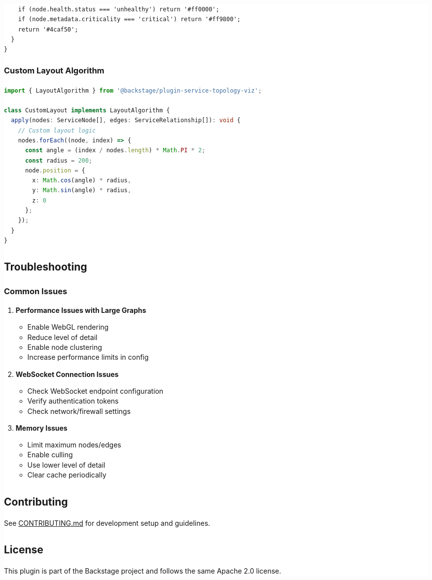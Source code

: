 ```tsx
    if (node.health.status === 'unhealthy') return '#ff0000';
    if (node.metadata.criticality === 'critical') return '#ff9800';
    return '#4caf50';
  }
}
```

### Custom Layout Algorithm

```typescript
import { LayoutAlgorithm } from '@backstage/plugin-service-topology-viz';

class CustomLayout implements LayoutAlgorithm {
  apply(nodes: ServiceNode[], edges: ServiceRelationship[]): void {
    // Custom layout logic
    nodes.forEach((node, index) => {
      const angle = (index / nodes.length) * Math.PI * 2;
      const radius = 200;
      node.position = {
        x: Math.cos(angle) * radius,
        y: Math.sin(angle) * radius,
        z: 0
      };
    });
  }
}
```

## Troubleshooting

### Common Issues

1. **Performance Issues with Large Graphs**
   - Enable WebGL rendering
   - Reduce level of detail
   - Enable node clustering
   - Increase performance limits in config

2. **WebSocket Connection Issues**
   - Check WebSocket endpoint configuration
   - Verify authentication tokens
   - Check network/firewall settings

3. **Memory Issues**
   - Limit maximum nodes/edges
   - Enable culling
   - Use lower level of detail
   - Clear cache periodically

## Contributing

See [CONTRIBUTING.md](./CONTRIBUTING.md) for development setup and guidelines.

## License

This plugin is part of the Backstage project and follows the same Apache 2.0 license.